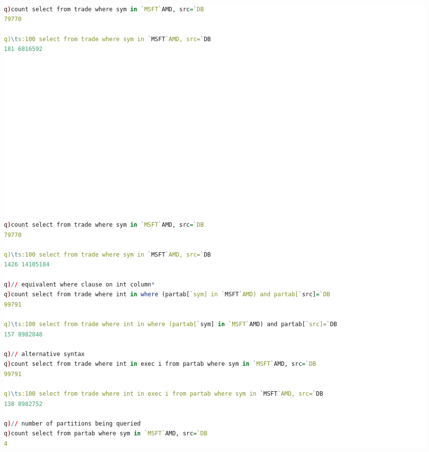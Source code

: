``` q
q)count select from trade where sym in `MSFT`AMD, src=`DB
79770

q)\ts:100 select from trade where sym in `MSFT`AMD, src=`DB
181 6816592


















```
</td>
<td>

``` q
q)count select from trade where sym in `MSFT`AMD, src=`DB
79770

q)\ts:100 select from trade where sym in `MSFT`AMD, src=`DB
1426 14105184

q)// equivalent where clause on int column*
q)count select from trade where int in where (partab[`sym] in `MSFT`AMD) and partab[`src]=`DB
99791

q)\ts:100 select from trade where int in where (partab[`sym] in `MSFT`AMD) and partab[`src]=`DB
157 8982848

q)// alternative syntax
q)count select from trade where int in exec i from partab where sym in `MSFT`AMD, src=`DB
99791

q)\ts:100 select from trade where int in exec i from partab where sym in `MSFT`AMD, src=`DB
138 8982752

q)// number of partitions being queried
q)count select from partab where sym in `MSFT`AMD, src=`DB
4
```
</td>
</tr>
</table>
